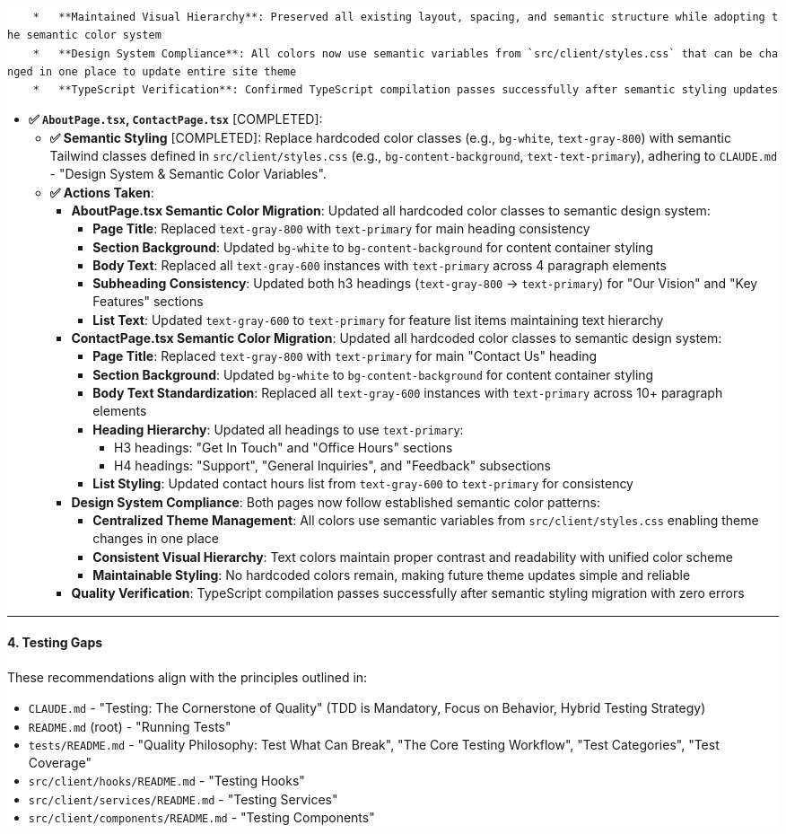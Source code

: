         *   **Maintained Visual Hierarchy**: Preserved all existing layout, spacing, and semantic structure while adopting the semantic color system
        *   **Design System Compliance**: All colors now use semantic variables from `src/client/styles.css` that can be changed in one place to update entire site theme
        *   **TypeScript Verification**: Confirmed TypeScript compilation passes successfully after semantic styling updates
*   **✅ `AboutPage.tsx`, `ContactPage.tsx`** [COMPLETED]:
    *   **✅ Semantic Styling** [COMPLETED]: Replace hardcoded color classes (e.g., `bg-white`, `text-gray-800`) with semantic Tailwind classes defined in `src/client/styles.css` (e.g., `bg-content-background`, `text-text-primary`), adhering to `CLAUDE.md` - "Design System & Semantic Color Variables".
    *   **✅ Actions Taken**:
        *   **AboutPage.tsx Semantic Color Migration**: Updated all hardcoded color classes to semantic design system:
            *   **Page Title**: Replaced `text-gray-800` with `text-primary` for main heading consistency
            *   **Section Background**: Updated `bg-white` to `bg-content-background` for content container styling  
            *   **Body Text**: Replaced all `text-gray-600` instances with `text-primary` across 4 paragraph elements
            *   **Subheading Consistency**: Updated both h3 headings (`text-gray-800` → `text-primary`) for "Our Vision" and "Key Features" sections
            *   **List Text**: Updated `text-gray-600` to `text-primary` for feature list items maintaining text hierarchy
        *   **ContactPage.tsx Semantic Color Migration**: Updated all hardcoded color classes to semantic design system:
            *   **Page Title**: Replaced `text-gray-800` with `text-primary` for main "Contact Us" heading
            *   **Section Background**: Updated `bg-white` to `bg-content-background` for content container styling
            *   **Body Text Standardization**: Replaced all `text-gray-600` instances with `text-primary` across 10+ paragraph elements
            *   **Heading Hierarchy**: Updated all headings to use `text-primary`:
                *   H3 headings: "Get In Touch" and "Office Hours" sections
                *   H4 headings: "Support", "General Inquiries", and "Feedback" subsections
            *   **List Styling**: Updated contact hours list from `text-gray-600` to `text-primary` for consistency
        *   **Design System Compliance**: Both pages now follow established semantic color patterns:
            *   **Centralized Theme Management**: All colors use semantic variables from `src/client/styles.css` enabling theme changes in one place
            *   **Consistent Visual Hierarchy**: Text colors maintain proper contrast and readability with unified color scheme
            *   **Maintainable Styling**: No hardcoded colors remain, making future theme updates simple and reliable
        *   **Quality Verification**: TypeScript compilation passes successfully after semantic styling migration with zero errors

---

#### 4. Testing Gaps

These recommendations align with the principles outlined in:
*   `CLAUDE.md` - "Testing: The Cornerstone of Quality" (TDD is Mandatory, Focus on Behavior, Hybrid Testing Strategy)
*   `README.md` (root) - "Running Tests"
*   `tests/README.md` - "Quality Philosophy: Test What Can Break", "The Core Testing Workflow", "Test Categories", "Test Coverage"
*   `src/client/hooks/README.md` - "Testing Hooks"
*   `src/client/services/README.md` - "Testing Services"
*   `src/client/components/README.md` - "Testing Components"
